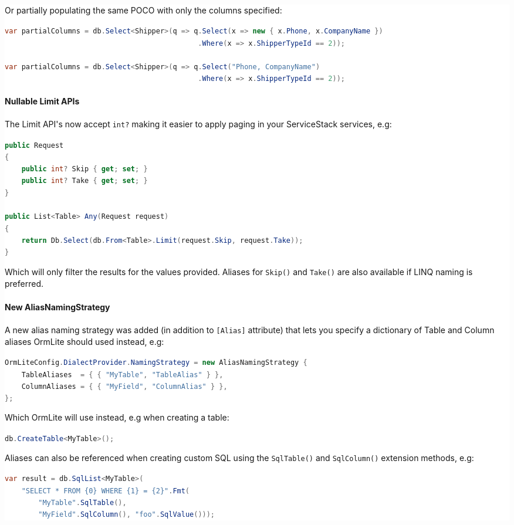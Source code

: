 Or partially populating the same POCO with only the columns specified:

```csharp
var partialColumns = db.Select<Shipper>(q => q.Select(x => new { x.Phone, x.CompanyName })
                                              .Where(x => x.ShipperTypeId == 2));

var partialColumns = db.Select<Shipper>(q => q.Select("Phone, CompanyName")
                                              .Where(x => x.ShipperTypeId == 2));
```

#### Nullable Limit APIs

The Limit API's now accept `int?` making it easier to apply paging in your ServiceStack services, e.g:

```csharp
public Request 
{
    public int? Skip { get; set; }
    public int? Take { get; set; }
}

public List<Table> Any(Request request)
{
    return Db.Select(db.From<Table>.Limit(request.Skip, request.Take));
}
```

Which will only filter the results for the values provided. Aliases for `Skip()` and `Take()` are also available if LINQ naming is preferred.

#### New AliasNamingStrategy

A new alias naming strategy was added (in addition to `[Alias]` attribute) that lets you specify a dictionary of Table and Column aliases OrmLite should used instead, e.g:

```csharp
OrmLiteConfig.DialectProvider.NamingStrategy = new AliasNamingStrategy {
    TableAliases  = { { "MyTable", "TableAlias" } },
    ColumnAliases = { { "MyField", "ColumnAlias" } },
};
```

Which OrmLite will use instead, e.g when creating a table:

```csharp
db.CreateTable<MyTable>();
```

Aliases can also be referenced when creating custom SQL using the `SqlTable()` and `SqlColumn()` extension methods, e.g:

```csharp
var result = db.SqlList<MyTable>(
    "SELECT * FROM {0} WHERE {1} = {2}".Fmt(
        "MyTable".SqlTable(),
        "MyField".SqlColumn(), "foo".SqlValue()));
```
